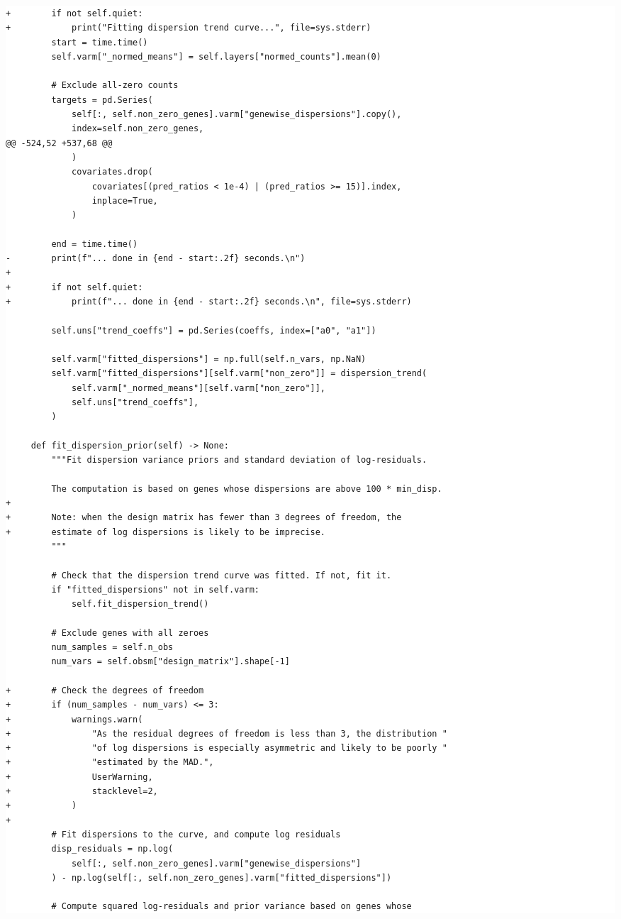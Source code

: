 ```
+        if not self.quiet:
+            print("Fitting dispersion trend curve...", file=sys.stderr)
         start = time.time()
         self.varm["_normed_means"] = self.layers["normed_counts"].mean(0)
 
         # Exclude all-zero counts
         targets = pd.Series(
             self[:, self.non_zero_genes].varm["genewise_dispersions"].copy(),
             index=self.non_zero_genes,
@@ -524,52 +537,68 @@
             )
             covariates.drop(
                 covariates[(pred_ratios < 1e-4) | (pred_ratios >= 15)].index,
                 inplace=True,
             )
 
         end = time.time()
-        print(f"... done in {end - start:.2f} seconds.\n")
+
+        if not self.quiet:
+            print(f"... done in {end - start:.2f} seconds.\n", file=sys.stderr)
 
         self.uns["trend_coeffs"] = pd.Series(coeffs, index=["a0", "a1"])
 
         self.varm["fitted_dispersions"] = np.full(self.n_vars, np.NaN)
         self.varm["fitted_dispersions"][self.varm["non_zero"]] = dispersion_trend(
             self.varm["_normed_means"][self.varm["non_zero"]],
             self.uns["trend_coeffs"],
         )
 
     def fit_dispersion_prior(self) -> None:
         """Fit dispersion variance priors and standard deviation of log-residuals.
 
         The computation is based on genes whose dispersions are above 100 * min_disp.
+
+        Note: when the design matrix has fewer than 3 degrees of freedom, the
+        estimate of log dispersions is likely to be imprecise.
         """
 
         # Check that the dispersion trend curve was fitted. If not, fit it.
         if "fitted_dispersions" not in self.varm:
             self.fit_dispersion_trend()
 
         # Exclude genes with all zeroes
         num_samples = self.n_obs
         num_vars = self.obsm["design_matrix"].shape[-1]
 
+        # Check the degrees of freedom
+        if (num_samples - num_vars) <= 3:
+            warnings.warn(
+                "As the residual degrees of freedom is less than 3, the distribution "
+                "of log dispersions is especially asymmetric and likely to be poorly "
+                "estimated by the MAD.",
+                UserWarning,
+                stacklevel=2,
+            )
+
         # Fit dispersions to the curve, and compute log residuals
         disp_residuals = np.log(
             self[:, self.non_zero_genes].varm["genewise_dispersions"]
         ) - np.log(self[:, self.non_zero_genes].varm["fitted_dispersions"])
 
         # Compute squared log-residuals and prior variance based on genes whose
```